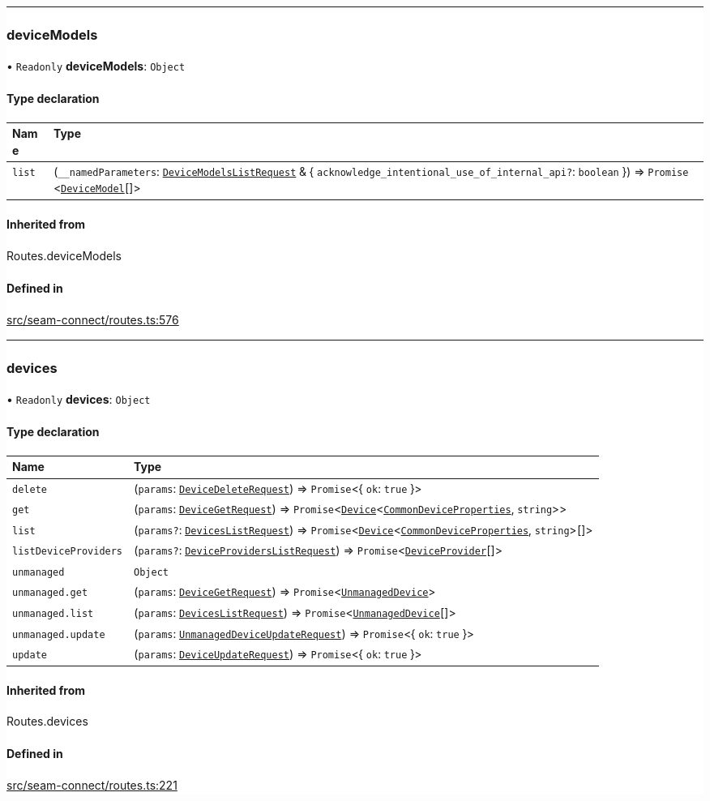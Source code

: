 ___

### deviceModels

• `Readonly` **deviceModels**: `Object`

#### Type declaration

| Name | Type |
| :------ | :------ |
| `list` | (`__namedParameters`: [`DeviceModelsListRequest`](../modules.md#devicemodelslistrequest) & { `acknowledge_intentional_use_of_internal_api?`: `boolean`  }) => `Promise`<[`DeviceModel`](../interfaces/DeviceModel.md)[]\> |

#### Inherited from

Routes.deviceModels

#### Defined in

[src/seam-connect/routes.ts:576](https://github.com/seamapi/javascript/blob/main/src/seam-connect/routes.ts#L576)

___

### devices

• `Readonly` **devices**: `Object`

#### Type declaration

| Name | Type |
| :------ | :------ |
| `delete` | (`params`: [`DeviceDeleteRequest`](../modules.md#devicedeleterequest)) => `Promise`<{ `ok`: ``true``  }\> |
| `get` | (`params`: [`DeviceGetRequest`](../modules.md#devicegetrequest)) => `Promise`<[`Device`](../interfaces/Device.md)<[`CommonDeviceProperties`](../modules.md#commondeviceproperties), `string`\>\> |
| `list` | (`params?`: [`DevicesListRequest`](../interfaces/DevicesListRequest.md)) => `Promise`<[`Device`](../interfaces/Device.md)<[`CommonDeviceProperties`](../modules.md#commondeviceproperties), `string`\>[]\> |
| `listDeviceProviders` | (`params?`: [`DeviceProvidersListRequest`](../interfaces/DeviceProvidersListRequest.md)) => `Promise`<[`DeviceProvider`](../interfaces/DeviceProvider.md)[]\> |
| `unmanaged` | `Object` |
| `unmanaged.get` | (`params`: [`DeviceGetRequest`](../modules.md#devicegetrequest)) => `Promise`<[`UnmanagedDevice`](../modules.md#unmanageddevice)\> |
| `unmanaged.list` | (`params`: [`DevicesListRequest`](../interfaces/DevicesListRequest.md)) => `Promise`<[`UnmanagedDevice`](../modules.md#unmanageddevice)[]\> |
| `unmanaged.update` | (`params`: [`UnmanagedDeviceUpdateRequest`](../modules.md#unmanageddeviceupdaterequest)) => `Promise`<{ `ok`: ``true``  }\> |
| `update` | (`params`: [`DeviceUpdateRequest`](../modules.md#deviceupdaterequest)) => `Promise`<{ `ok`: ``true``  }\> |

#### Inherited from

Routes.devices

#### Defined in

[src/seam-connect/routes.ts:221](https://github.com/seamapi/javascript/blob/main/src/seam-connect/routes.ts#L221)

